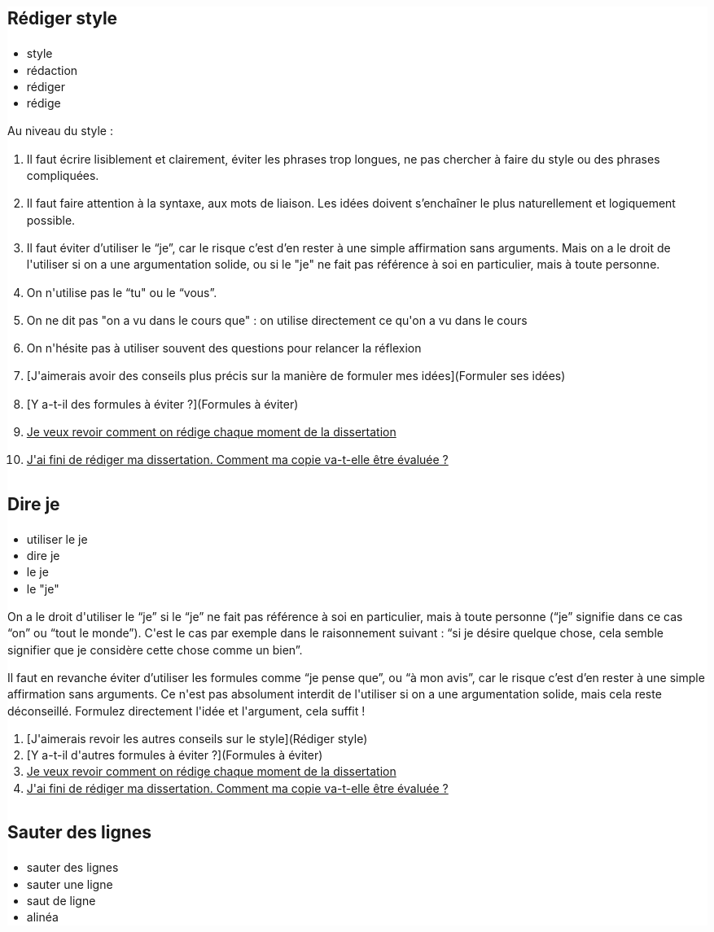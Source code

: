 ## Rédiger style
- style
- rédaction
- rédiger
- rédige

Au niveau du style :

1. Il faut écrire lisiblement et clairement, éviter les phrases trop longues, ne pas chercher à faire du style ou des phrases compliquées.
2. Il faut faire attention à la syntaxe, aux mots de liaison. Les idées doivent s’enchaîner le plus naturellement et logiquement possible.
3. Il faut éviter d’utiliser le “je”, car le risque c’est d’en rester à une simple affirmation sans arguments. Mais on a le droit de l'utiliser si on a une argumentation solide, ou si le "je" ne fait pas référence à soi en particulier, mais à toute personne. 
4. On n'utilise pas le “tu" ou le “vous”.
5. On ne dit pas "on a vu dans le cours que" : on utilise directement ce qu'on a vu dans le cours
6. On n'hésite pas à utiliser souvent des questions pour relancer la réflexion

1. [J'aimerais avoir des conseils plus précis sur la manière de formuler mes idées](Formuler ses idées)
2. [Y a-t-il des formules à éviter ?](Formules à éviter)
3. [Je veux revoir comment on rédige chaque moment de la dissertation](Rédiger)
4. [J'ai fini de rédiger ma dissertation. Comment ma copie va-t-elle être évaluée ?](Évaluer)

## Dire je
- utiliser le je
- dire je
- le je
- le "je"

On a le droit d'utiliser le “je” si le “je” ne fait pas référence à soi en particulier, mais à toute personne (“je” signifie dans ce cas “on” ou “tout le monde”). C'est le cas par exemple dans le raisonnement suivant : “si je désire quelque chose, cela semble signifier que je considère cette chose comme un bien”.

Il faut en revanche éviter d’utiliser les formules comme “je pense que”, ou “à mon avis”, car le risque c’est d’en rester à une simple affirmation sans arguments. Ce n'est pas absolument interdit de l'utiliser si on a une argumentation solide, mais cela reste déconseillé. Formulez directement l'idée et l'argument, cela suffit !

1. [J'aimerais revoir les autres conseils sur le style](Rédiger style)
2. [Y a-t-il d'autres formules à éviter ?](Formules à éviter)
3. [Je veux revoir comment on rédige chaque moment de la dissertation](Rédiger)
4. [J'ai fini de rédiger ma dissertation. Comment ma copie va-t-elle être évaluée ?](Évaluer)

## Sauter des lignes
- sauter des lignes
- sauter une ligne
- saut de ligne
- alinéa
